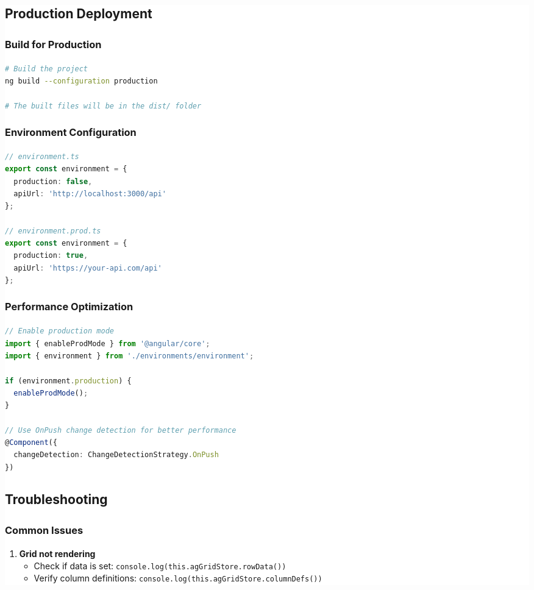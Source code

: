 ## Production Deployment

### Build for Production

```bash
# Build the project
ng build --configuration production

# The built files will be in the dist/ folder
```

### Environment Configuration

```typescript
// environment.ts
export const environment = {
  production: false,
  apiUrl: 'http://localhost:3000/api'
};

// environment.prod.ts
export const environment = {
  production: true,
  apiUrl: 'https://your-api.com/api'
};
```

### Performance Optimization

```typescript
// Enable production mode
import { enableProdMode } from '@angular/core';
import { environment } from './environments/environment';

if (environment.production) {
  enableProdMode();
}

// Use OnPush change detection for better performance
@Component({
  changeDetection: ChangeDetectionStrategy.OnPush
})
```

## Troubleshooting

### Common Issues

1. **Grid not rendering**
   - Check if data is set: `console.log(this.agGridStore.rowData())`
   - Verify column definitions: `console.log(this.agGridStore.columnDefs())`
